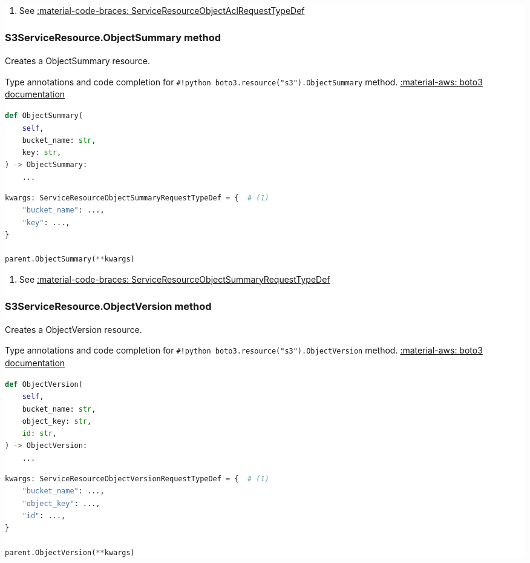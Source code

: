 1. See [:material-code-braces: ServiceResourceObjectAclRequestTypeDef](./type_defs.md#serviceresourceobjectaclrequesttypedef) 

### S3ServiceResource.ObjectSummary method

Creates a ObjectSummary resource.

Type annotations and code completion for `#!python boto3.resource("s3").ObjectSummary` method.
[:material-aws: boto3 documentation](https://boto3.amazonaws.com/v1/documentation/api/latest/reference/services/s3.html#S3.ServiceResource.ObjectSummary)

```python title="Method definition"
def ObjectSummary(
    self,
    bucket_name: str,
    key: str,
) -> ObjectSummary:
    ...
```



```python title="Usage example with kwargs"
kwargs: ServiceResourceObjectSummaryRequestTypeDef = {  # (1)
    "bucket_name": ...,
    "key": ...,
}

parent.ObjectSummary(**kwargs)
```

1. See [:material-code-braces: ServiceResourceObjectSummaryRequestTypeDef](./type_defs.md#serviceresourceobjectsummaryrequesttypedef) 

### S3ServiceResource.ObjectVersion method

Creates a ObjectVersion resource.

Type annotations and code completion for `#!python boto3.resource("s3").ObjectVersion` method.
[:material-aws: boto3 documentation](https://boto3.amazonaws.com/v1/documentation/api/latest/reference/services/s3.html#S3.ServiceResource.ObjectVersion)

```python title="Method definition"
def ObjectVersion(
    self,
    bucket_name: str,
    object_key: str,
    id: str,
) -> ObjectVersion:
    ...
```



```python title="Usage example with kwargs"
kwargs: ServiceResourceObjectVersionRequestTypeDef = {  # (1)
    "bucket_name": ...,
    "object_key": ...,
    "id": ...,
}

parent.ObjectVersion(**kwargs)
```
